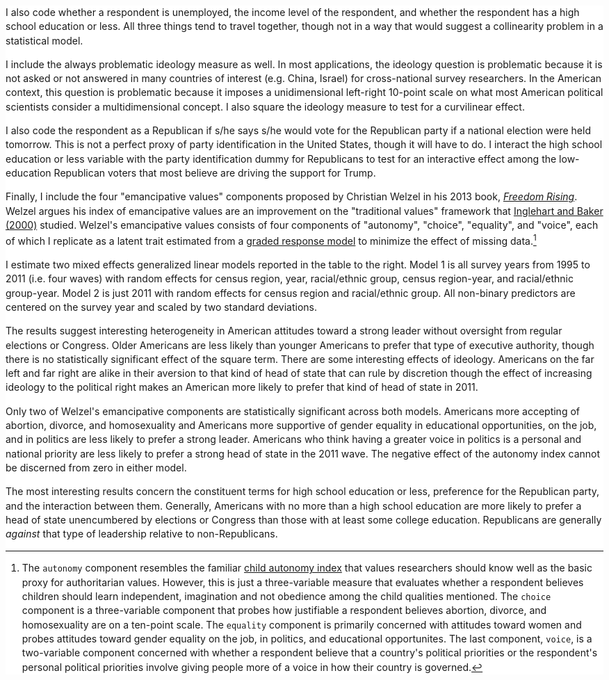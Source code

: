 I also code whether a respondent is unemployed, the income level of the respondent, and whether the respondent has a high school education or less. All three things tend to travel together, though not in a way that would suggest a collinearity problem in a statistical model.

I include the always problematic ideology measure as well. In most applications, the ideology question is problematic because it is not asked or not answered in many countries of interest (e.g. China, Israel) for cross-national survey researchers. In the American context, this question is problematic because it imposes a unidimensional left-right 10-point scale on what most American political scientists consider a multidimensional concept. I also square the ideology measure to test for a curvilinear effect.

I also code the respondent as a Republican if s/he says s/he would vote for the Republican party if a national election were held tomorrow. This is not a perfect proxy of party identification in the United States, though it will have to do. I interact the high school education or less variable with the party identification dummy for Republicans to test for an interactive effect among the low-education Republican voters that most believe are driving the support for Trump.

Finally, I include the four "emancipative values" components proposed by Christian Welzel in his 2013 book, [*Freedom Rising*](http://www.cambridge.org/us/academic/subjects/politics-international-relations/comparative-politics/freedom-rising-human-empowerment-and-quest-emancipation?format=PB&isbn=9781107664838). Welzel argues his index of emancipative values are an improvement on the "traditional values" framework that [Inglehart and Baker (2000)](http://my.fit.edu/~gabrenya/cultural/readings/Inglehart-Baker-2000.pdf) studied. Welzel's emancipative values consists of four components of "autonomy", "choice", "equality", and "voice", each of which I replicate as a latent trait estimated from a [graded response model](https://www.psychometricsociety.org/sites/default/files/pdf/MN17.pdf) to minimize the effect of missing data.[^emanc]

[^emanc]: The `autonomy` component resembles the familiar [child autonomy index](http://www.worldvaluessurvey.org/WVSContents.jsp?CMSID=autonomous) that values researchers should know well as the basic proxy for authoritarian values. However, this is just a three-variable measure that evaluates whether a respondent believes children should learn independent, imagination and not obedience among the child qualities mentioned. The `choice` component is a three-variable component that probes how justifiable a respondent believes abortion, divorce, and homosexuality are on a ten-point scale. The `equality` component is primarily concerned with attitudes toward women and probes attitudes toward gender equality on the job, in politics, and educational opportunites. The last component, `voice`, is a two-variable component concerned with whether a respondent believe that a country's political priorities or the respondent's personal political priorities involve giving people more of a voice in how their country is governed.

I estimate two mixed effects generalized linear models reported in the table to the right. Model 1 is all survey years from 1995 to 2011 (i.e. four waves) with random effects for census region, year, racial/ethnic group, census region-year, and racial/ethnic group-year. Model 2 is just 2011 with random effects for census region and racial/ethnic group. All non-binary predictors are centered on the survey year and scaled by two standard deviations.

The results suggest interesting heterogeneity in American attitudes toward a strong leader without oversight from regular elections or Congress. Older Americans are less likely than younger Americans to prefer that type of executive authority, though there is no statistically significant effect of the square term. There are some interesting effects of ideology. Americans on the far left and far right are alike in their aversion to that kind of head of state that can rule by discretion though the effect of increasing ideology to the political right makes an American more likely to prefer that kind of head of state in 2011.

Only two of Welzel's emancipative components are statistically significant across both models. Americans more accepting of abortion, divorce, and homosexuality and Americans more supportive of gender equality in educational opportunities, on the job, and in politics are less likely to prefer a strong leader. Americans who think having a greater voice in politics is a personal and national priority are less likely to prefer a strong head of state in the 2011 wave. The negative effect of the autonomy index cannot be discerned from zero in either model.

The most interesting results concern the constituent terms for high school education or less, preference for the Republican party, and the interaction between them. Generally, Americans with no more than a high school education are more likely to prefer a head of state unencumbered by elections or Congress than those with at least some college education. Republicans are generally *against* that type of leadership relative to non-Republicans. 


[^response]: The U.S. actually does have some lingering territorial disputes (e.g. [Seal Island](https://en.wikipedia.org/wiki/Machias_Seal_Island), [Navassa Island](https://en.wikipedia.org/wiki/Navassa_Island)). These disputes lay dormant, do not define U.S. foreign policy, and are rarely militarized even at low levels, but the U.S. has both a revisionist claim it has pressed and a revisionist claim against it. I would be wrong not to code them. Further, a sample is a sample. The commentary amounted to a request to gerrymander the data at that audience member's discretion.
[^countries]: These are Canada, Australia, New Zealand and all countries in Europe that appear in either European Values Survey or World Values Survey that are not Turkey or were constituent parts of the former Yugoslavia or the Soviet Union. I do include a few former Warsaw Pact countries (e.g. Czech Republic, Hungary, Poland, and Slovakia) because they were nominally independent during the Cold War and are part of the European Union (and even NATO). 
[^evswvs]: European Values Survey did not appear to take a survey in the mid-1990s, which makes its third wave in the late 1990s coincide with the World Values Survey' fourth wave. I recode the EVS' wave to match the WVS' wave variable to match both temporally.
[^partybreakdown]: Republicans as World Values Survey roughly codes them are about 37% of the sample. Democrats are 49%. Independents and those who would vote for the Reform Party (remember them?) and other parties constitute the remaining 14%.
[^gopcoef]: The parameter for the GOP independent variable is apparent and eye-opening in the first model in the second table but I'm also aware that I could likely get into hot water as an untenured professor if I were to provide too much commentary about the inferential implications. I'll leave those inferences and implications entirely to the reader. It's actually negative and statistically significant in the second model (importance of democracy) if the party variable were subset to just Republicans and Democrats, as I had done in a previous version of these analyses.